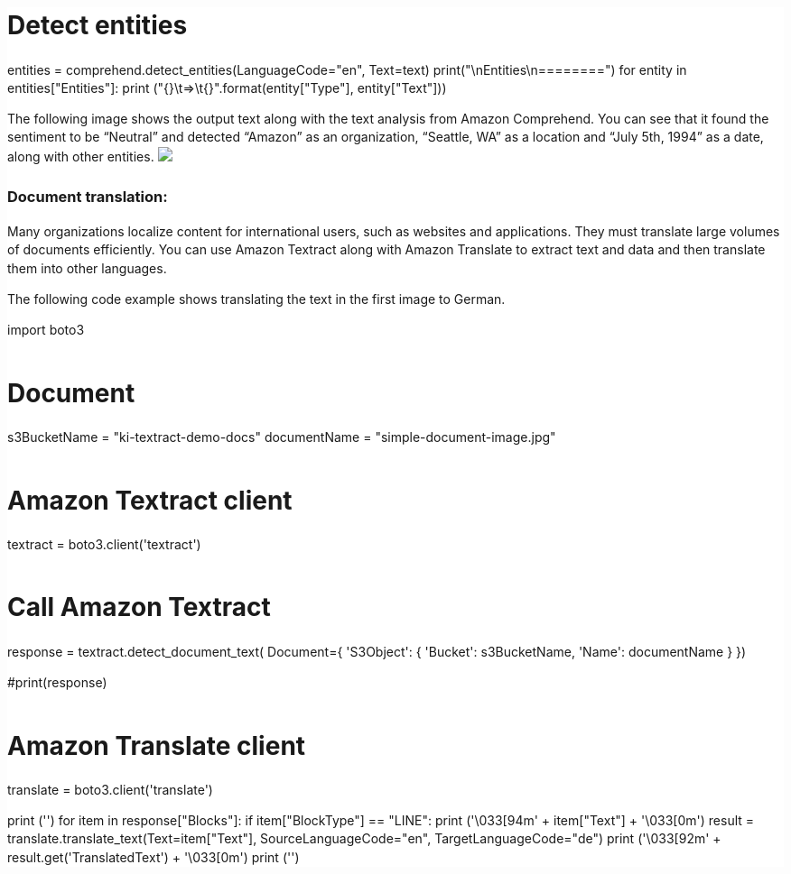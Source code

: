 # Detect entities
entities =  comprehend.detect_entities(LanguageCode="en", Text=text)
print("\nEntities\n========")
for entity in entities["Entities"]:
    print ("{}\t=>\t{}".format(entity["Type"], entity["Text"]))
    
The following image shows the output text along with the text analysis from Amazon Comprehend. You can see that it found the sentiment to be “Neutral” and detected “Amazon” as an organization, “Seattle, WA” as a location and “July 5th, 1994” as a date, along with other entities.
![](https://github.com/Petabytz/AWS-Projects/blob/master/Automatically%20Extract%20data%20using%20AWS%20Textract./0*IyXwHEi-CfAcvqxo.gif)
### Document translation:

Many organizations localize content for international users, such as websites and applications. They must translate large volumes of documents efficiently. You can use Amazon Textract along with Amazon Translate to extract text and data and then translate them into other languages.

The following code example shows translating the text in the first image to German.

import boto3

# Document
s3BucketName = "ki-textract-demo-docs"
documentName = "simple-document-image.jpg"

# Amazon Textract client
textract = boto3.client('textract')

# Call Amazon Textract
response = textract.detect_document_text(
    Document={
        'S3Object': {
            'Bucket': s3BucketName,
            'Name': documentName
        }
    })

#print(response)

# Amazon Translate client
translate = boto3.client('translate')

print ('')
for item in response["Blocks"]:
    if item["BlockType"] == "LINE":
        print ('\033[94m' +  item["Text"] + '\033[0m')
        result = translate.translate_text(Text=item["Text"], SourceLanguageCode="en", TargetLanguageCode="de")
        print ('\033[92m' + result.get('TranslatedText') + '\033[0m')
    print ('')
    